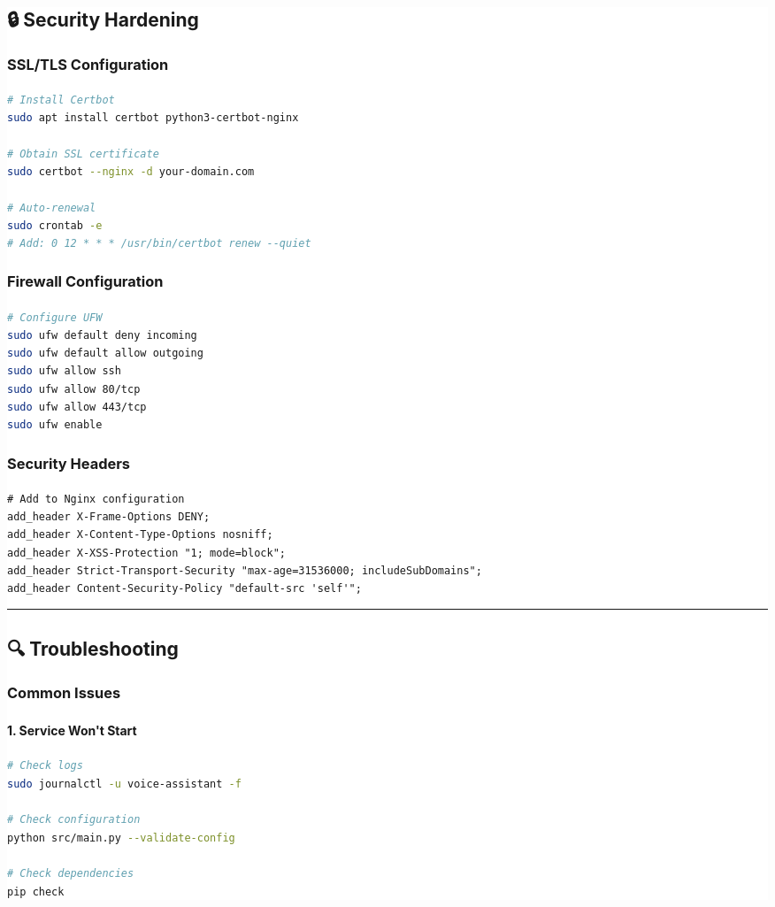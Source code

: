 
## 🔒 Security Hardening

### SSL/TLS Configuration

```bash
# Install Certbot
sudo apt install certbot python3-certbot-nginx

# Obtain SSL certificate
sudo certbot --nginx -d your-domain.com

# Auto-renewal
sudo crontab -e
# Add: 0 12 * * * /usr/bin/certbot renew --quiet
```

### Firewall Configuration

```bash
# Configure UFW
sudo ufw default deny incoming
sudo ufw default allow outgoing
sudo ufw allow ssh
sudo ufw allow 80/tcp
sudo ufw allow 443/tcp
sudo ufw enable
```

### Security Headers

```nginx
# Add to Nginx configuration
add_header X-Frame-Options DENY;
add_header X-Content-Type-Options nosniff;
add_header X-XSS-Protection "1; mode=block";
add_header Strict-Transport-Security "max-age=31536000; includeSubDomains";
add_header Content-Security-Policy "default-src 'self'";
```

---

## 🔍 Troubleshooting

### Common Issues

#### 1. Service Won't Start

```bash
# Check logs
sudo journalctl -u voice-assistant -f

# Check configuration
python src/main.py --validate-config

# Check dependencies
pip check
```
